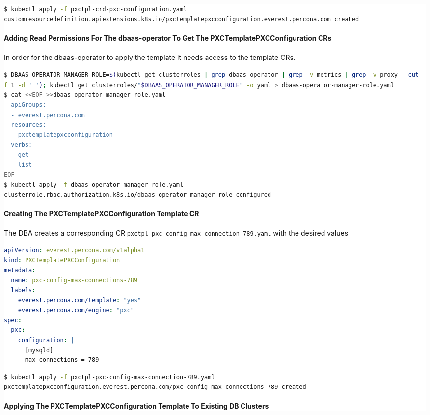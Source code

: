 ```sh
$ kubectl apply -f pxctpl-crd-pxc-configuration.yaml
customresourcedefinition.apiextensions.k8s.io/pxctemplatepxcconfiguration.everest.percona.com created
```

#### Adding Read Permissions For The dbaas-operator To Get The PXCTemplatePXCConfiguration CRs

In order for the dbaas-operator to apply the template it needs access to the template CRs.

```sh
$ DBAAS_OPERATOR_MANAGER_ROLE=$(kubectl get clusterroles | grep dbaas-operator | grep -v metrics | grep -v proxy | cut -f 1 -d ' '); kubectl get clusterroles/"$DBAAS_OPERATOR_MANAGER_ROLE" -o yaml > dbaas-operator-manager-role.yaml
$ cat <<EOF >>dbaas-operator-manager-role.yaml
- apiGroups:
  - everest.percona.com
  resources:
  - pxctemplatepxcconfiguration
  verbs:
  - get
  - list
EOF
$ kubectl apply -f dbaas-operator-manager-role.yaml
clusterrole.rbac.authorization.k8s.io/dbaas-operator-manager-role configured
```

#### Creating The PXCTemplatePXCConfiguration Template CR

The DBA creates a corresponding CR `pxctpl-pxc-config-max-connection-789.yaml` with the desired values.

```yaml
apiVersion: everest.percona.com/v1alpha1
kind: PXCTemplatePXCConfiguration
metadata:
  name: pxc-config-max-connections-789
  labels:
    everest.percona.com/template: "yes"
    everest.percona.com/engine: "pxc"
spec:
  pxc:
    configuration: |
      [mysqld]
      max_connections = 789
```

```sh
$ kubectl apply -f pxctpl-pxc-config-max-connection-789.yaml
pxctemplatepxcconfiguration.everest.percona.com/pxc-config-max-connections-789 created
```

#### Applying The PXCTemplatePXCConfiguration Template To Existing DB Clusters
